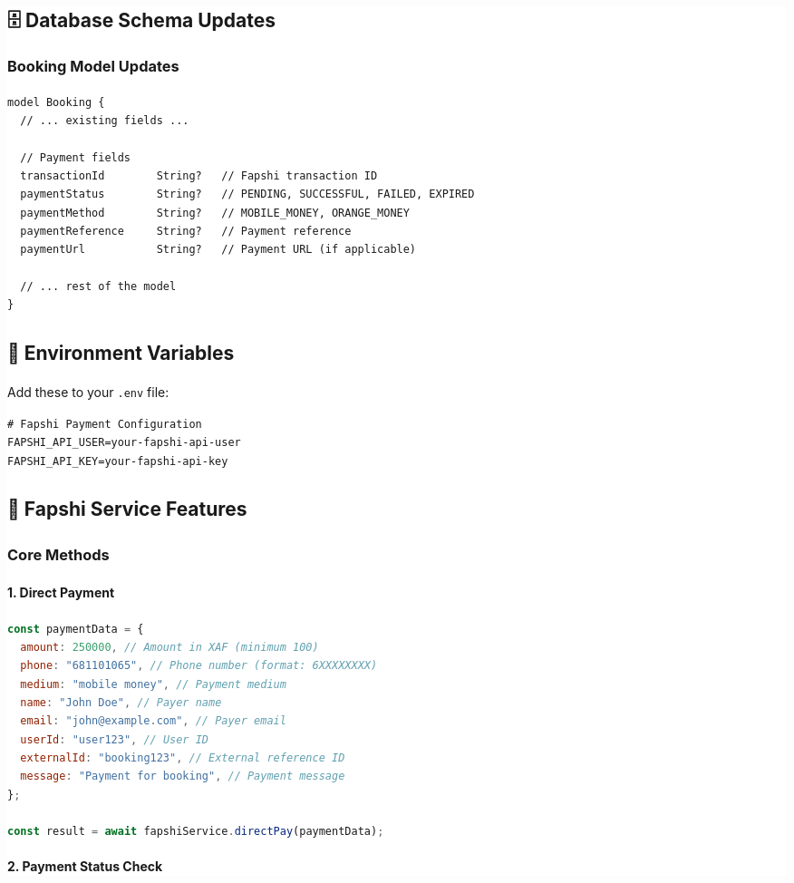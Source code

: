 ## 🗄️ **Database Schema Updates**

### Booking Model Updates

```prisma
model Booking {
  // ... existing fields ...

  // Payment fields
  transactionId        String?   // Fapshi transaction ID
  paymentStatus        String?   // PENDING, SUCCESSFUL, FAILED, EXPIRED
  paymentMethod        String?   // MOBILE_MONEY, ORANGE_MONEY
  paymentReference     String?   // Payment reference
  paymentUrl           String?   // Payment URL (if applicable)

  // ... rest of the model
}
```

## 🔧 **Environment Variables**

Add these to your `.env` file:

```env
# Fapshi Payment Configuration
FAPSHI_API_USER=your-fapshi-api-user
FAPSHI_API_KEY=your-fapshi-api-key
```

## 🚀 **Fapshi Service Features**

### Core Methods

#### 1. **Direct Payment**

```javascript
const paymentData = {
  amount: 250000, // Amount in XAF (minimum 100)
  phone: "681101065", // Phone number (format: 6XXXXXXXX)
  medium: "mobile money", // Payment medium
  name: "John Doe", // Payer name
  email: "john@example.com", // Payer email
  userId: "user123", // User ID
  externalId: "booking123", // External reference ID
  message: "Payment for booking", // Payment message
};

const result = await fapshiService.directPay(paymentData);
```

#### 2. **Payment Status Check**

